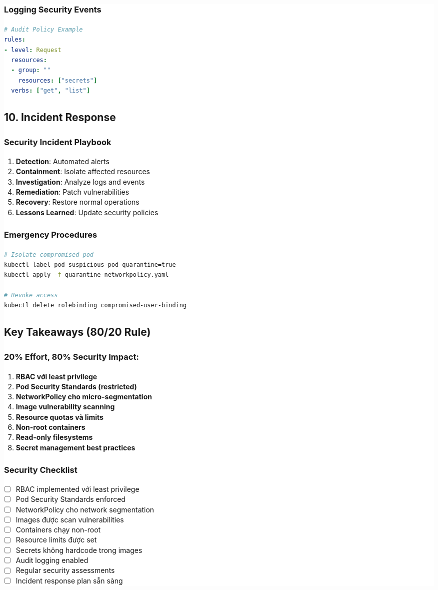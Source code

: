 ### Logging Security Events
```yaml
# Audit Policy Example
rules:
- level: Request
  resources:
  - group: ""
    resources: ["secrets"]
  verbs: ["get", "list"]
```

## 10. Incident Response

### Security Incident Playbook
1. **Detection**: Automated alerts
2. **Containment**: Isolate affected resources
3. **Investigation**: Analyze logs and events
4. **Remediation**: Patch vulnerabilities
5. **Recovery**: Restore normal operations
6. **Lessons Learned**: Update security policies

### Emergency Procedures
```bash
# Isolate compromised pod
kubectl label pod suspicious-pod quarantine=true
kubectl apply -f quarantine-networkpolicy.yaml

# Revoke access
kubectl delete rolebinding compromised-user-binding
```

## Key Takeaways (80/20 Rule)

### 20% Effort, 80% Security Impact:
1. **RBAC với least privilege**
2. **Pod Security Standards (restricted)**
3. **NetworkPolicy cho micro-segmentation**
4. **Image vulnerability scanning**
5. **Resource quotas và limits**
6. **Non-root containers**
7. **Read-only filesystems**
8. **Secret management best practices**

### Security Checklist
- [ ] RBAC implemented với least privilege
- [ ] Pod Security Standards enforced
- [ ] NetworkPolicy cho network segmentation
- [ ] Images được scan vulnerabilities
- [ ] Containers chạy non-root
- [ ] Resource limits được set
- [ ] Secrets không hardcode trong images
- [ ] Audit logging enabled
- [ ] Regular security assessments
- [ ] Incident response plan sẵn sàng